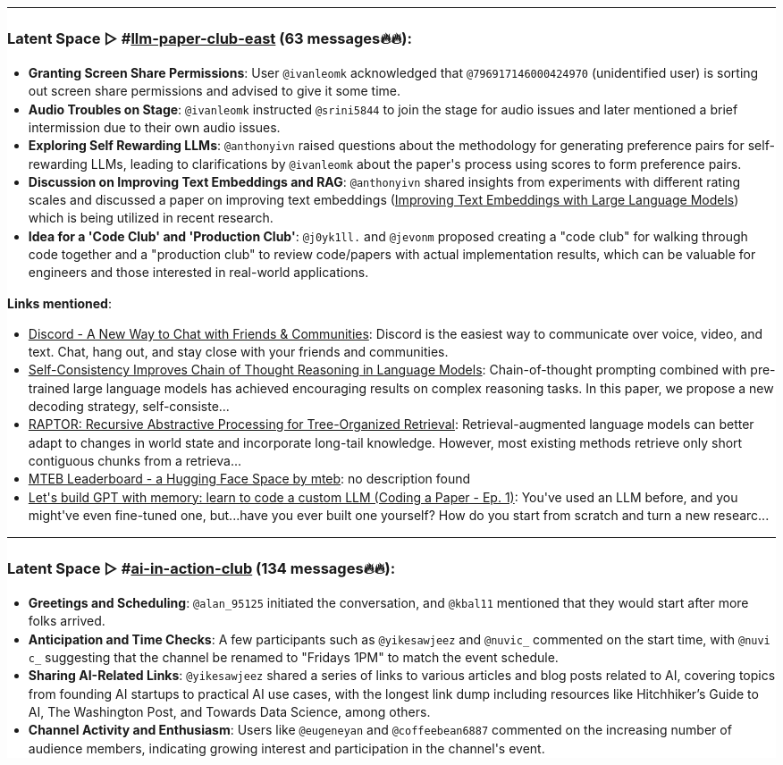   

---


### Latent Space ▷ #[llm-paper-club-east](https://discord.com/channels/822583790773862470/1200029657744027658/1202916188943032361) (63 messages🔥🔥): 

- **Granting Screen Share Permissions**: User `@ivanleomk` acknowledged that `@796917146000424970` (unidentified user) is sorting out screen share permissions and advised to give it some time.
- **Audio Troubles on Stage**: `@ivanleomk` instructed `@srini5844` to join the stage for audio issues and later mentioned a brief intermission due to their own audio issues.
- **Exploring Self Rewarding LLMs**: `@anthonyivn` raised questions about the methodology for generating preference pairs for self-rewarding LLMs, leading to clarifications by `@ivanleomk` about the paper's process using scores to form preference pairs.
- **Discussion on Improving Text Embeddings and RAG**: `@anthonyivn` shared insights from experiments with different rating scales and discussed a paper on improving text embeddings ([Improving Text Embeddings with Large Language Models](https://arxiv.org/pdf/2401.00368.pdf)) which is being utilized in recent research.
- **Idea for a 'Code Club' and 'Production Club'**: `@j0yk1ll.` and `@jevonm` proposed creating a "code club" for walking through code together and a "production club" to review code/papers with actual implementation results, which can be valuable for engineers and those interested in real-world applications.

**Links mentioned**:

- [Discord - A New Way to Chat with Friends &amp; Communities](https://discord.com/channels/822583790773862470/1202628983343288330): Discord is the easiest way to communicate over voice, video, and text.  Chat, hang out, and stay close with your friends and communities.
- [Self-Consistency Improves Chain of Thought Reasoning in Language Models](https://arxiv.org/abs/2203.11171): Chain-of-thought prompting combined with pre-trained large language models has achieved encouraging results on complex reasoning tasks. In this paper, we propose a new decoding strategy, self-consiste...
- [RAPTOR: Recursive Abstractive Processing for Tree-Organized Retrieval](https://arxiv.org/abs/2401.18059): Retrieval-augmented language models can better adapt to changes in world state and incorporate long-tail knowledge. However, most existing methods retrieve only short contiguous chunks from a retrieva...
- [MTEB Leaderboard - a Hugging Face Space by mteb](https://huggingface.co/spaces/mteb/leaderboard): no description found
- [Let&#39;s build GPT with memory: learn to code a custom LLM (Coding a Paper - Ep. 1)](https://www.youtube.com/watch?v=5pjNlL533PA): You&#39;ve used an LLM before, and you might&#39;ve even fine-tuned one, but...have you ever built one yourself? How do you start from scratch and turn a new researc...

  

---


### Latent Space ▷ #[ai-in-action-club](https://discord.com/channels/822583790773862470/1200548371715342479/1203082427140931594) (134 messages🔥🔥): 

- **Greetings and Scheduling**: `@alan_95125` initiated the conversation, and `@kbal11` mentioned that they would start after more folks arrived.
- **Anticipation and Time Checks**: A few participants such as `@yikesawjeez` and `@nuvic_` commented on the start time, with `@nuvic_` suggesting that the channel be renamed to "Fridays 1PM" to match the event schedule.
- **Sharing AI-Related Links**: `@yikesawjeez` shared a series of links to various articles and blog posts related to AI, covering topics from founding AI startups to practical AI use cases, with the longest link dump including resources like Hitchhiker’s Guide to AI, The Washington Post, and Towards Data Science, among others.
- **Channel Activity and Enthusiasm**: Users like `@eugeneyan` and `@coffeebean6887` commented on the increasing number of audience members, indicating growing interest and participation in the channel's event.